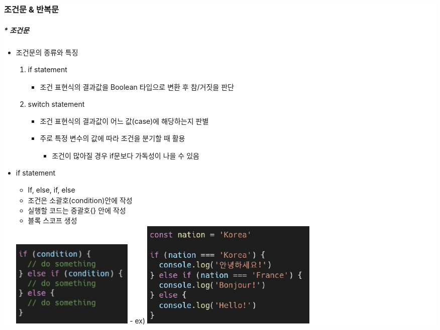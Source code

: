 

### 조건문 & 반복문

##### * 조건문

- 조건문의 종류와 특징

  1. if statement

     - 조건 표현식의 결과값을 Boolean 타입으로 변환 후 참/거짓을 판단

  2. switch statement

     - 조건 표현식의 결과값이 어느 값(case)에 해당하는지 판별

     - 주로 특정 변수의 값에 따라 조건을 분기할 때 활용
       - 조건이 많아질 경우 if문보다 가독성이 나을 수 있음

- if statement

  - If, else, if, else
  - 조건은 소괄호(condition)안에 작성
  - 실행할 코드는 중괄호{} 안에 작성
  - 블록 스코프 생성

  <img src="jsGrammar.assets/image-20211028130345188.png" alt="image-20211028130345188" style="zoom:80%;" />
  - ex)

    <img src="jsGrammar.assets/image-20211028132926502.png" alt="image-20211028132926502" style="zoom:67%;" />
